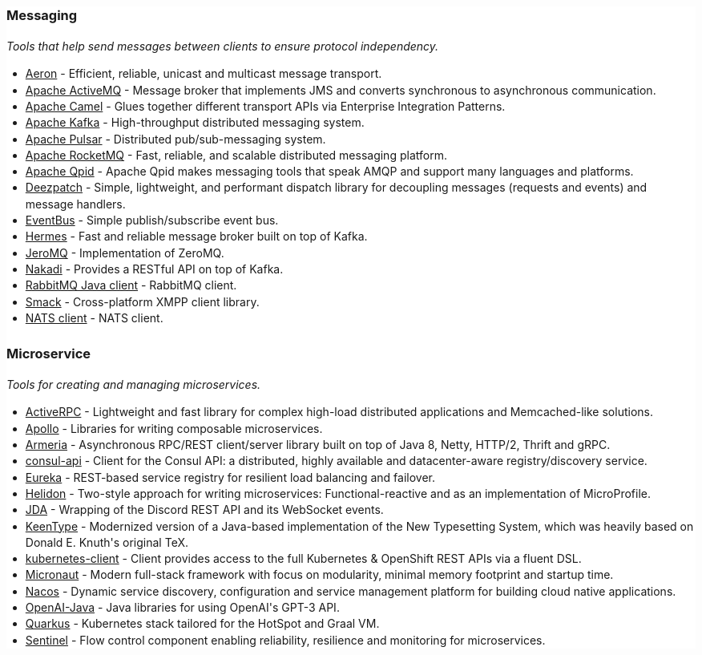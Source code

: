 ### Messaging

_Tools that help send messages between clients to ensure protocol independency._

-   [Aeron](https://github.com/real-logic/Aeron) - Efficient, reliable, unicast and multicast message transport.
-   [Apache ActiveMQ](https://activemq.apache.org/) - Message broker that implements JMS and converts synchronous to asynchronous communication.
-   [Apache Camel](https://camel.apache.org/) - Glues together different transport APIs via Enterprise Integration Patterns.
-   [Apache Kafka](https://kafka.apache.org/) - High-throughput distributed messaging system.
-   [Apache Pulsar](https://pulsar.apache.org/) - Distributed pub/sub-messaging system.
-   [Apache RocketMQ](https://rocketmq.apache.org/) - Fast, reliable, and scalable distributed messaging platform.
-   [Apache Qpid](https://qpid.apache.org/) - Apache Qpid makes messaging tools that speak AMQP and support many languages and platforms.
-   [Deezpatch](https://github.com/joel-jeremy/deezpatch) - Simple, lightweight, and performant dispatch library for decoupling messages (requests and events) and message handlers.
-   [EventBus](https://github.com/greenrobot/EventBus) - Simple publish/subscribe event bus.
-   [Hermes](http://hermes.allegro.tech/) - Fast and reliable message broker built on top of Kafka.
-   [JeroMQ](https://github.com/zeromq/jeromq) - Implementation of ZeroMQ.
-   [Nakadi](https://github.com/zalando/nakadi) - Provides a RESTful API on top of Kafka.
-   [RabbitMQ Java client](https://github.com/rabbitmq/rabbitmq-java-client) - RabbitMQ client.
-   [Smack](https://github.com/igniterealtime/Smack) - Cross-platform XMPP client library.
-   [NATS client](https://github.com/nats-io/nats.java) - NATS client.

### Microservice

_Tools for creating and managing microservices._

-   [ActiveRPC](https://rpc.activej.io/) - Lightweight and fast library for complex high-load distributed applications and Memcached-like solutions.
-   [Apollo](https://spotify.github.io/apollo/) - Libraries for writing composable microservices.
-   [Armeria](https://github.com/line/armeria) - Asynchronous RPC/REST client/server library built on top of Java 8, Netty, HTTP/2, Thrift and gRPC.
-   [consul-api](https://github.com/Ecwid/consul-api) - Client for the Consul API: a distributed, highly available and datacenter-aware registry/discovery service.
-   [Eureka](https://github.com/Netflix/eureka) - REST-based service registry for resilient load balancing and failover.
-   [Helidon](https://helidon.io/) - Two-style approach for writing microservices: Functional-reactive and as an implementation of MicroProfile.
-   [JDA](https://github.com/DV8FromTheWorld/JDA) - Wrapping of the Discord REST API and its WebSocket events.
-   [KeenType](https://github.com/DaveJarvis/KeenType) - Modernized version of a Java-based implementation of the New Typesetting System, which was heavily based on Donald E. Knuth's original TeX.
-   [kubernetes-client](https://github.com/fabric8io/kubernetes-client) - Client provides access to the full Kubernetes & OpenShift REST APIs via a fluent DSL.
-   [Micronaut](https://micronaut.io/) - Modern full-stack framework with focus on modularity, minimal memory footprint and startup time.
-   [Nacos](https://nacos.io/) - Dynamic service discovery, configuration and service management platform for building cloud native applications.
-   [OpenAI-Java](https://github.com/TheoKanning/openai-java) - Java libraries for using OpenAI's GPT-3 API.
-   [Quarkus](https://quarkus.io/) - Kubernetes stack tailored for the HotSpot and Graal VM.
-   [Sentinel](https://github.com/alibaba/Sentinel) - Flow control component enabling reliability, resilience and monitoring for microservices.
